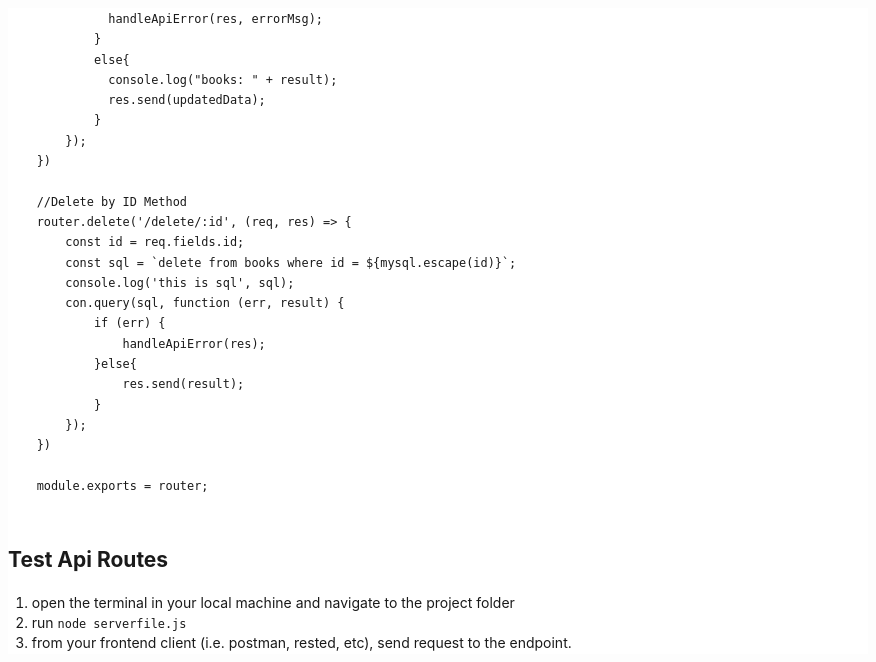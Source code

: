   ```
                handleApiError(res, errorMsg);
              }
              else{
                console.log("books: " + result);
                res.send(updatedData);
              }
          }); 
      })

      //Delete by ID Method
      router.delete('/delete/:id', (req, res) => {
          const id = req.fields.id;
          const sql = `delete from books where id = ${mysql.escape(id)}`;
          console.log('this is sql', sql);
          con.query(sql, function (err, result) {
              if (err) {
                  handleApiError(res);
              }else{
                  res.send(result);
              }
          }); 
      })

      module.exports = router;
   
  ```
## Test Api Routes
1. open the terminal in your local machine and navigate to the project folder
2. run `node serverfile.js`
3. from your frontend client (i.e. postman, rested, etc), send request to the endpoint.
